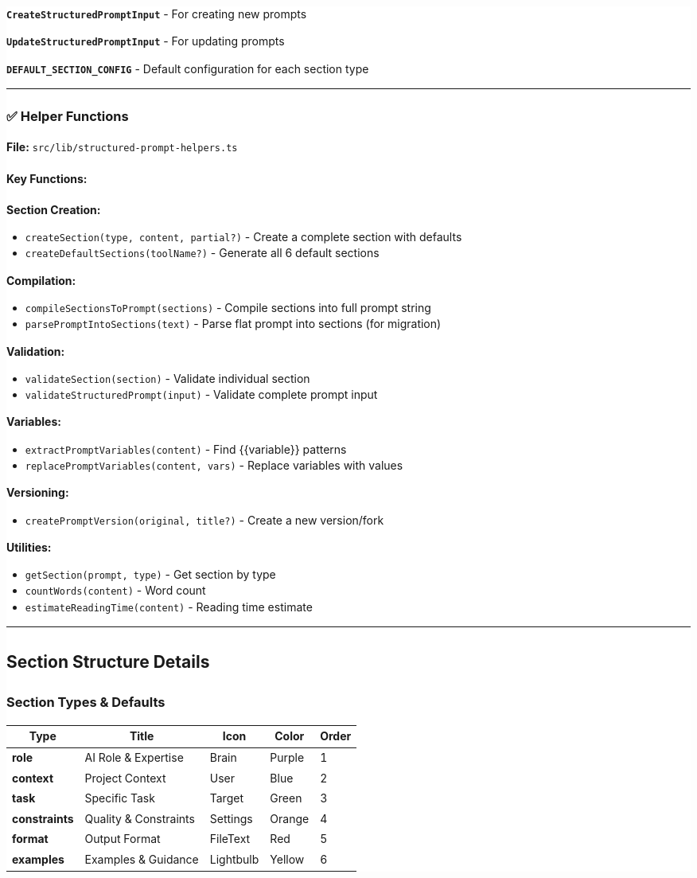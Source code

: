 **`CreateStructuredPromptInput`** - For creating new prompts

**`UpdateStructuredPromptInput`** - For updating prompts

**`DEFAULT_SECTION_CONFIG`** - Default configuration for each section type

---

### ✅ Helper Functions

**File:** `src/lib/structured-prompt-helpers.ts`

#### Key Functions:

**Section Creation:**
- `createSection(type, content, partial?)` - Create a complete section with defaults
- `createDefaultSections(toolName?)` - Generate all 6 default sections

**Compilation:**
- `compileSectionsToPrompt(sections)` - Compile sections into full prompt string
- `parsePromptIntoSections(text)` - Parse flat prompt into sections (for migration)

**Validation:**
- `validateSection(section)` - Validate individual section
- `validateStructuredPrompt(input)` - Validate complete prompt input

**Variables:**
- `extractPromptVariables(content)` - Find {{variable}} patterns
- `replacePromptVariables(content, vars)` - Replace variables with values

**Versioning:**
- `createPromptVersion(original, title?)` - Create a new version/fork

**Utilities:**
- `getSection(prompt, type)` - Get section by type
- `countWords(content)` - Word count
- `estimateReadingTime(content)` - Reading time estimate

---

## Section Structure Details

### Section Types & Defaults

| Type | Title | Icon | Color | Order |
|------|-------|------|-------|-------|
| **role** | AI Role & Expertise | Brain | Purple | 1 |
| **context** | Project Context | User | Blue | 2 |
| **task** | Specific Task | Target | Green | 3 |
| **constraints** | Quality & Constraints | Settings | Orange | 4 |
| **format** | Output Format | FileText | Red | 5 |
| **examples** | Examples & Guidance | Lightbulb | Yellow | 6 |
